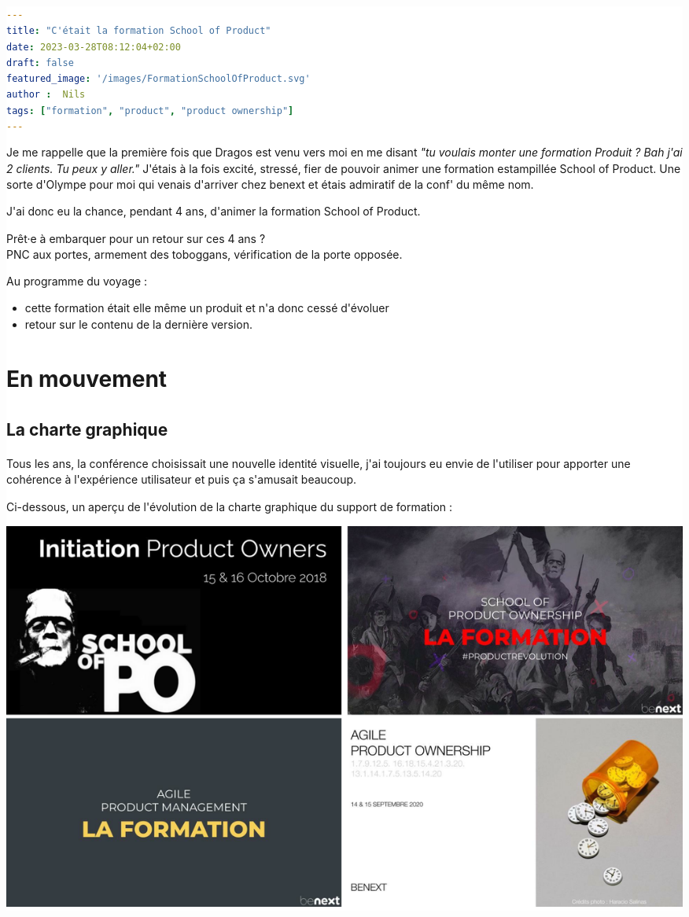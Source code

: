 ```yaml
---
title: "C'était la formation School of Product"
date: 2023-03-28T08:12:04+02:00
draft: false
featured_image: '/images/FormationSchoolOfProduct.svg'
author :  Nils
tags: ["formation", "product", "product ownership"]
---
```




Je me rappelle que la première fois que Dragos est venu vers moi en me disant *"tu voulais monter une formation Produit ? Bah j'ai 2 clients. Tu peux y aller."* J'étais à la fois excité, stressé, fier de pouvoir animer une formation estampillée School of Product. Une sorte d'Olympe pour moi qui venais d'arriver chez benext et étais admiratif de la conf' du même nom.

J'ai donc eu la chance, pendant 4 ans, d'animer la formation School of Product.

Prêt·e à embarquer pour un retour sur ces 4 ans ?  
PNC aux portes, armement des toboggans, vérification de la porte opposée.

Au programme du voyage :  
- cette formation était elle même un produit et n'a donc cessé d'évoluer
- retour sur le contenu de la dernière version.



# En mouvement

## La charte graphique

Tous les ans, la conférence choisissait une nouvelle identité visuelle, j'ai toujours eu envie de l'utiliser pour apporter une cohérence à l'expérience utilisateur et puis ça s'amusait beaucoup.

Ci-dessous, un aperçu de l'évolution de la charte graphique du support de formation :  

![Un aperçu de l'évolution de la charte graphique](Evolution.svg "Un aperçu de l'évolution de la charte graphique")

